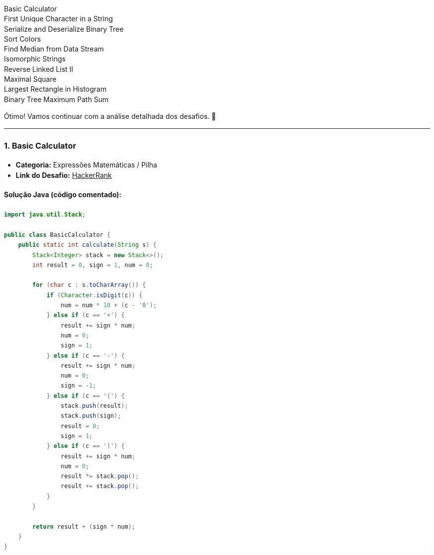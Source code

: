 Basic Calculator  
First Unique Character in a String  
Serialize and Deserialize Binary Tree  
Sort Colors  
Find Median from Data Stream  
Isomorphic Strings  
Reverse Linked List II  
Maximal Square  
Largest Rectangle in Histogram  
Binary Tree Maximum Path Sum  

Ótimo! Vamos continuar com a análise detalhada dos desafios. 🚀  

---

### **1. Basic Calculator**  
- **Categoria:** Expressões Matemáticas / Pilha  
- **Link do Desafio:** [HackerRank](https://www.hackerrank.com/challenges/calculate-it/problem)  

#### **Solução Java (código comentado):**  
```java
import java.util.Stack;

public class BasicCalculator {
    public static int calculate(String s) {
        Stack<Integer> stack = new Stack<>();
        int result = 0, sign = 1, num = 0;

        for (char c : s.toCharArray()) {
            if (Character.isDigit(c)) {
                num = num * 10 + (c - '0');
            } else if (c == '+') {
                result += sign * num;
                num = 0;
                sign = 1;
            } else if (c == '-') {
                result += sign * num;
                num = 0;
                sign = -1;
            } else if (c == '(') {
                stack.push(result);
                stack.push(sign);
                result = 0;
                sign = 1;
            } else if (c == ')') {
                result += sign * num;
                num = 0;
                result *= stack.pop();
                result += stack.pop();
            }
        }

        return result + (sign * num);
    }
}
```
